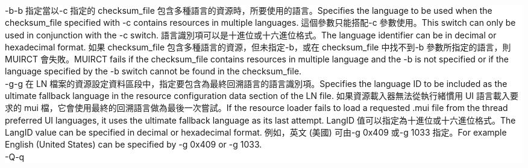 </tr>
<tr class="odd">
<td><span data-ttu-id="ec74e-126">-b</span><span class="sxs-lookup"><span data-stu-id="ec74e-126">-b</span></span></td>
<td><span data-ttu-id="ec74e-127">指定當以-c 指定的 checksum_file 包含多種語言的資源時，所要使用的語言。</span><span class="sxs-lookup"><span data-stu-id="ec74e-127">Specifies the language to be used when the checksum_file specified with -c contains resources in multiple languages.</span></span> <span data-ttu-id="ec74e-128">這個參數只能搭配-c 參數使用。</span><span class="sxs-lookup"><span data-stu-id="ec74e-128">This switch can only be used in conjunction with the -c switch.</span></span> <span data-ttu-id="ec74e-129">語言識別項可以是十進位或十六進位格式。</span><span class="sxs-lookup"><span data-stu-id="ec74e-129">The language identifier can be in decimal or hexadecimal format.</span></span> <span data-ttu-id="ec74e-130">如果 checksum_file 包含多種語言的資源，但未指定-b，或在 checksum_file 中找不到-b 參數所指定的語言，則 MUIRCT 會失敗。</span><span class="sxs-lookup"><span data-stu-id="ec74e-130">MUIRCT fails if the checksum_file contains resources in multiple language and the -b is not specified or if the language specified by the -b switch cannot be found in the checksum_file.</span></span> <br/></td>
</tr>
<tr class="even">
<td><span data-ttu-id="ec74e-131">-g</span><span class="sxs-lookup"><span data-stu-id="ec74e-131">-g</span></span></td>
<td><span data-ttu-id="ec74e-132">在 LN 檔案的資源設定資料區段中，指定要包含為最終回溯語言的語言識別項。</span><span class="sxs-lookup"><span data-stu-id="ec74e-132">Specifies the language ID to be included as the ultimate fallback language in the resource configuration data section of the LN file.</span></span> <span data-ttu-id="ec74e-133">如果資源載入器無法從執行緒慣用 UI 語言載入要求的 mui 檔，它會使用最終的回溯語言做為最後一次嘗試。</span><span class="sxs-lookup"><span data-stu-id="ec74e-133">If the resource loader fails to load a requested .mui file from the thread preferred UI languages, it uses the ultimate fallback language as its last attempt.</span></span> <span data-ttu-id="ec74e-134">LangID 值可以指定為十進位或十六進位格式。</span><span class="sxs-lookup"><span data-stu-id="ec74e-134">The LangID value can be specified in decimal or hexadecimal format.</span></span> <span data-ttu-id="ec74e-135">例如，英文 (美國) 可由-g 0x409 或-g 1033 指定。</span><span class="sxs-lookup"><span data-stu-id="ec74e-135">For example English (United States) can be specified by -g 0x409 or -g 1033.</span></span> <br/></td>
</tr>
<tr class="odd">
<td><span data-ttu-id="ec74e-136">-Q</span><span class="sxs-lookup"><span data-stu-id="ec74e-136">-q</span></span></td>